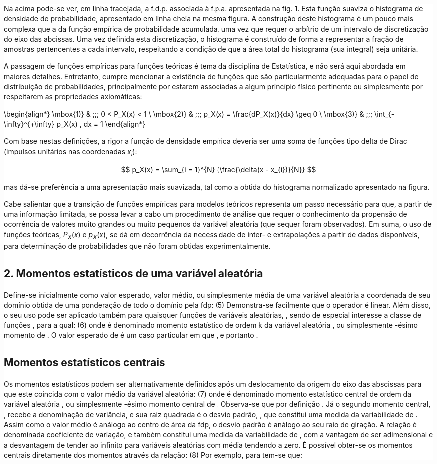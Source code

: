 Na acima pode-se ver, em linha tracejada, a f.d.p. associada à f.p.a. apresentada na fig. 1. Esta função suaviza o histograma de densidade de probabilidade, apresentado em linha cheia na mesma figura. A construção deste histograma é um pouco mais complexa que a da função empírica de probabilidade acumulada, uma vez que requer o arbítrio de um intervalo de discretização do eixo das abcissas. Uma vez definida esta discretização, o histograma é construído de forma a representar a fração de amostras pertencentes a cada intervalo, respeitando a condição de que a área total do histograma (sua integral) seja unitária. 

A passagem de funções empíricas para funções teóricas é tema da disciplina de Estatística, e não será aqui abordada em maiores detalhes. Entretanto, cumpre mencionar a existência de funções que são particularmente adequadas para o papel de distribuição de probabilidades, principalmente por estarem associadas a algum princípio físico pertinente ou simplesmente por respeitarem as propriedades axiomáticas:

\begin{align*}
\mbox{1)} & \;\;\; 0 < P_X(x) < 1 \\
\mbox{2)} & \;\;\; p_X(x) = \frac{dP_X(x)}{dx} \geq 0 \\
\mbox{3)} & \;\;\; \int_{-\infty}^{+\infty} p_X(x)  \, dx = 1
\end{align*}

Com base nestas definições, a rigor a função de densidade empírica deveria ser uma soma de funções tipo delta de Dirac (impulsos unitários nas coordenadas $x_i$):

$$  p_X(x) = \sum_{i = 1}^{N} {\frac{\delta(x - x_{i})}{N}} $$

mas dá-se preferência a uma apresentação mais suavizada, tal como a obtida do histograma normalizado apresentado na figura. 

Cabe salientar que a transição de funções empíricas para modelos teóricos representa um passo necessário para que, a partir de uma informação limitada, se possa levar a cabo um procedimento de análise que requer o conhecimento da propensão de ocorrência de valores muito grandes ou muito pequenos da variável aleatória (que sequer foram observados). Em suma, o uso de funções teóricas, $P_X(x)$ e $p_X(x)$, se dá em decorrência da necessidade de inter- e extrapolações a partir de dados disponíveis, para determinação de probabilidades que não foram obtidas experimentalmente.

## 2. Momentos estatísticos de uma variável aleatória

Define-se inicialmente como valor esperado, valor médio, ou simplesmente média de uma variável aleatória a coordenada de seu domínio obtida de uma ponderação de todo o domínio pela fdp: 
	(5)
Demonstra-se facilmente que o operador  é linear. Além disso, o seu uso pode ser aplicado também para quaisquer funções de variáveis aleatórias, , sendo de especial interesse a classe de funções , para a qual:
	(6)
onde  é denominado momento estatístico de ordem k da variável aleatória , ou simplesmente -ésimo momento de . O valor esperado de  é um caso particular em que , e portanto .

## Momentos estatísticos centrais

Os momentos estatísticos podem ser alternativamente definidos após um deslocamento da origem do eixo das abscissas para que este coincida com o valor médio da variável aleatória:
	(7)
onde  é denominado momento estatístico central de ordem  da variável aleatória , ou simplesmente -ésimo momento central de . Observa-se que por definição . Já o segundo momento central, , recebe a denominação de variância, e sua raiz quadrada é o desvio padrão, , que constitui uma medida da variabilidade de . Assim como o valor médio é análogo ao centro de área da fdp, o desvio padrão é análogo ao seu raio de giração. A relação  é denominada coeficiente de variação, e também constitui uma medida da variabilidade de , com a vantagem de ser adimensional e a desvantagem de tender ao infinito para variáveis aleatórias com média tendendo a zero.
É possível obter-se os momentos centrais  diretamente dos momentos  através da relação:
	(8)
Por exemplo, para  tem-se que:
